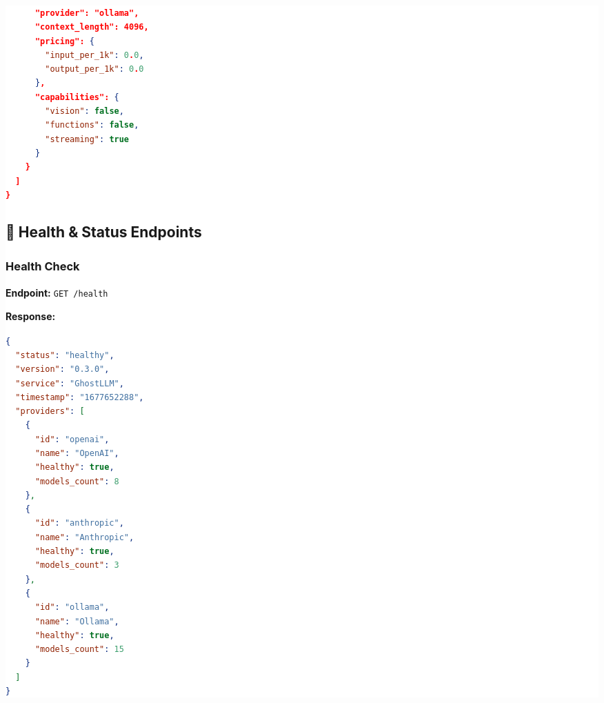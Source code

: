 ```json
      "provider": "ollama",
      "context_length": 4096,
      "pricing": {
        "input_per_1k": 0.0,
        "output_per_1k": 0.0
      },
      "capabilities": {
        "vision": false,
        "functions": false,
        "streaming": true
      }
    }
  ]
}
```

## 🏥 Health & Status Endpoints

### Health Check

**Endpoint:** `GET /health`

**Response:**
```json
{
  "status": "healthy",
  "version": "0.3.0",
  "service": "GhostLLM",
  "timestamp": "1677652288",
  "providers": [
    {
      "id": "openai",
      "name": "OpenAI",
      "healthy": true,
      "models_count": 8
    },
    {
      "id": "anthropic",
      "name": "Anthropic",
      "healthy": true,
      "models_count": 3
    },
    {
      "id": "ollama",
      "name": "Ollama",
      "healthy": true,
      "models_count": 15
    }
  ]
}
```

